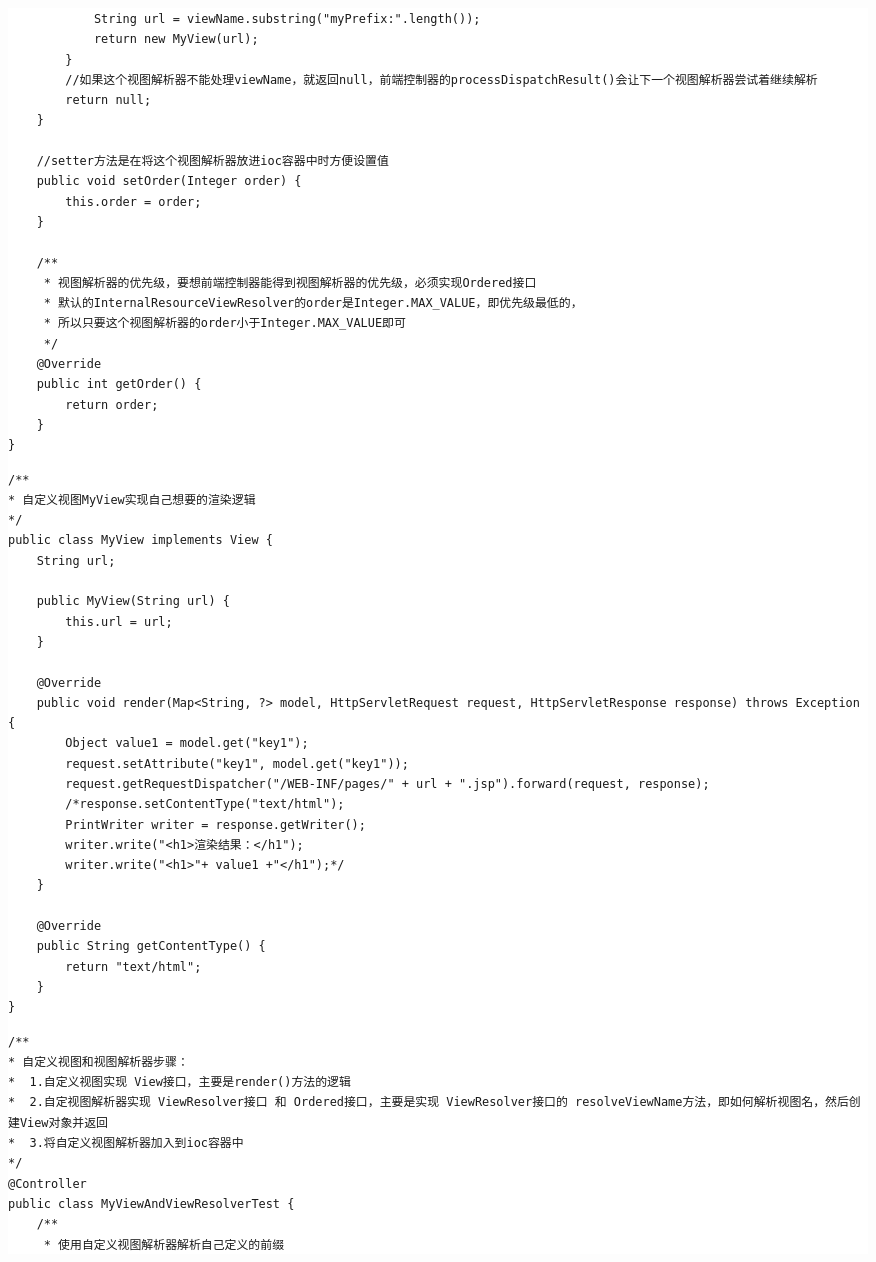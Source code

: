 ```
            String url = viewName.substring("myPrefix:".length());
            return new MyView(url);
        }
        //如果这个视图解析器不能处理viewName，就返回null，前端控制器的processDispatchResult()会让下一个视图解析器尝试着继续解析
        return null;
    }

    //setter方法是在将这个视图解析器放进ioc容器中时方便设置值
    public void setOrder(Integer order) {
        this.order = order;
    }

    /**
     * 视图解析器的优先级，要想前端控制器能得到视图解析器的优先级，必须实现Ordered接口
     * 默认的InternalResourceViewResolver的order是Integer.MAX_VALUE，即优先级最低的，
     * 所以只要这个视图解析器的order小于Integer.MAX_VALUE即可
     */
    @Override
    public int getOrder() {
        return order;
    }
}
```
```
/**
* 自定义视图MyView实现自己想要的渲染逻辑
*/
public class MyView implements View {
    String url;

    public MyView(String url) {
        this.url = url;
    }

    @Override
    public void render(Map<String, ?> model, HttpServletRequest request, HttpServletResponse response) throws Exception {
        Object value1 = model.get("key1");
        request.setAttribute("key1", model.get("key1"));
        request.getRequestDispatcher("/WEB-INF/pages/" + url + ".jsp").forward(request, response);
        /*response.setContentType("text/html");
        PrintWriter writer = response.getWriter();
        writer.write("<h1>渲染结果：</h1");
        writer.write("<h1>"+ value1 +"</h1");*/
    }

    @Override
    public String getContentType() {
        return "text/html";
    }
}
```
```
/**
* 自定义视图和视图解析器步骤：
*  1.自定义视图实现 View接口，主要是render()方法的逻辑
*  2.自定视图解析器实现 ViewResolver接口 和 Ordered接口，主要是实现 ViewResolver接口的 resolveViewName方法，即如何解析视图名，然后创建View对象并返回
*  3.将自定义视图解析器加入到ioc容器中
*/
@Controller
public class MyViewAndViewResolverTest {
    /**
     * 使用自定义视图解析器解析自己定义的前缀
```
